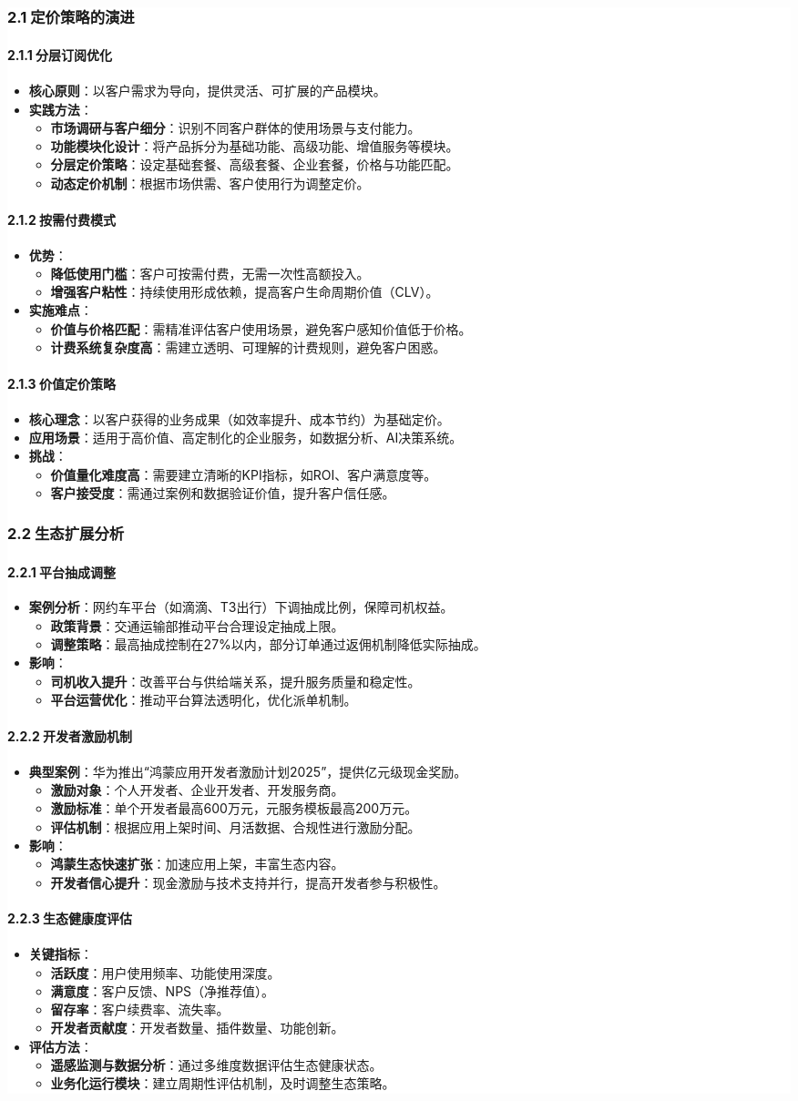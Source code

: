 ### **2.1 定价策略的演进**
#### **2.1.1 分层订阅优化**
- **核心原则**：以客户需求为导向，提供灵活、可扩展的产品模块。
- **实践方法**：
  - **市场调研与客户细分**：识别不同客户群体的使用场景与支付能力。
  - **功能模块化设计**：将产品拆分为基础功能、高级功能、增值服务等模块。
  - **分层定价策略**：设定基础套餐、高级套餐、企业套餐，价格与功能匹配。
  - **动态定价机制**：根据市场供需、客户使用行为调整定价。

#### **2.1.2 按需付费模式**
- **优势**：
  - **降低使用门槛**：客户可按需付费，无需一次性高额投入。
  - **增强客户粘性**：持续使用形成依赖，提高客户生命周期价值（CLV）。
- **实施难点**：
  - **价值与价格匹配**：需精准评估客户使用场景，避免客户感知价值低于价格。
  - **计费系统复杂度高**：需建立透明、可理解的计费规则，避免客户困惑。

#### **2.1.3 价值定价策略**
- **核心理念**：以客户获得的业务成果（如效率提升、成本节约）为基础定价。
- **应用场景**：适用于高价值、高定制化的企业服务，如数据分析、AI决策系统。
- **挑战**：
  - **价值量化难度高**：需要建立清晰的KPI指标，如ROI、客户满意度等。
  - **客户接受度**：需通过案例和数据验证价值，提升客户信任感。

### **2.2 生态扩展分析**
#### **2.2.1 平台抽成调整**
- **案例分析**：网约车平台（如滴滴、T3出行）下调抽成比例，保障司机权益。
  - **政策背景**：交通运输部推动平台合理设定抽成上限。
  - **调整策略**：最高抽成控制在27%以内，部分订单通过返佣机制降低实际抽成。
- **影响**：
  - **司机收入提升**：改善平台与供给端关系，提升服务质量和稳定性。
  - **平台运营优化**：推动平台算法透明化，优化派单机制。

#### **2.2.2 开发者激励机制**
- **典型案例**：华为推出“鸿蒙应用开发者激励计划2025”，提供亿元级现金奖励。
  - **激励对象**：个人开发者、企业开发者、开发服务商。
  - **激励标准**：单个开发者最高600万元，元服务模板最高200万元。
  - **评估机制**：根据应用上架时间、月活数据、合规性进行激励分配。
- **影响**：
  - **鸿蒙生态快速扩张**：加速应用上架，丰富生态内容。
  - **开发者信心提升**：现金激励与技术支持并行，提高开发者参与积极性。

#### **2.2.3 生态健康度评估**
- **关键指标**：
  - **活跃度**：用户使用频率、功能使用深度。
  - **满意度**：客户反馈、NPS（净推荐值）。
  - **留存率**：客户续费率、流失率。
  - **开发者贡献度**：开发者数量、插件数量、功能创新。
- **评估方法**：
  - **遥感监测与数据分析**：通过多维度数据评估生态健康状态。
  - **业务化运行模块**：建立周期性评估机制，及时调整生态策略。
